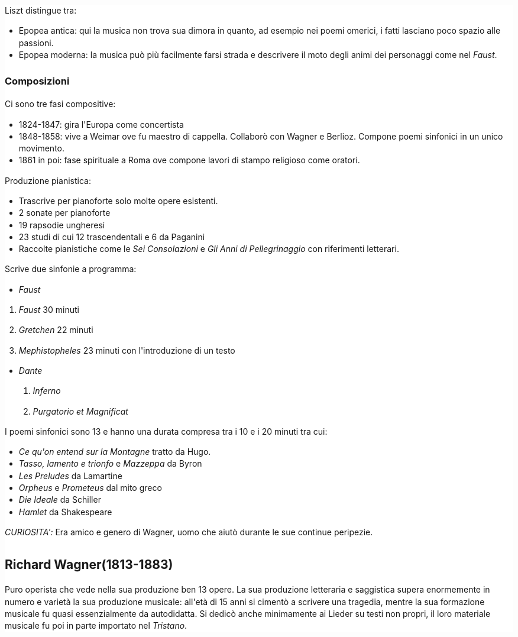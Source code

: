 Liszt distingue tra:

* Epopea antica: qui la musica non trova sua dimora in quanto, ad esempio nei poemi omerici, i fatti lasciano poco spazio alle passioni.
* Epopea moderna: la musica può più facilmente farsi strada e descrivere il moto degli animi dei personaggi come nel *Faust*.

### Composizioni

Ci sono tre fasi compositive:

* 1824-1847: gira l'Europa come concertista
* 1848-1858: vive a Weimar ove fu maestro di cappella. Collaborò con Wagner e Berlioz. Compone poemi sinfonici in un unico movimento.
* 1861 in poi: fase spirituale a Roma ove compone lavori di stampo religioso come oratori.

Produzione pianistica:

* Trascrive per pianoforte solo molte opere esistenti.
* 2 sonate per pianoforte
* 19 rapsodie ungheresi
* 23 studi di cui 12 trascendentali e 6 da Paganini
* Raccolte pianistiche come le *Sei Consolazioni* e *Gli Anni di Pellegrinaggio* con riferimenti letterari.

Scrive due sinfonie a programma:

* *Faust* 
1. *Faust* 30 minuti
  
2. *Gretchen* 22 minuti
  3. *Mephistopheles* 23 minuti con l'introduzione di un testo
  
* *Dante*

  1. *Inferno*

  2. *Purgatorio et Magnificat*

I poemi sinfonici sono 13 e hanno una durata compresa tra i 10 e i 20 minuti tra cui:

* *Ce qu'on entend sur la Montagne* tratto da Hugo.
* *Tasso, lamento e trionfo* e *Mazzeppa* da Byron 
* *Les Preludes* da Lamartine
* *Orpheus* e *Prometeus* dal mito greco
* *Die Ideale* da Schiller
* *Hamlet* da Shakespeare 

*CURIOSITA':*
Era amico e genero di Wagner, uomo che aiutò durante le sue continue peripezie.

## Richard Wagner(1813-1883)

Puro operista che vede nella sua produzione ben 13 opere.
La sua produzione letteraria e saggistica supera enormemente in numero e varietà la sua produzione musicale: all'età di 15 anni si cimentò a scrivere una tragedia, mentre la sua formazione musicale fu quasi essenzialmente da autodidatta.
Si dedicò anche minimamente ai Lieder su testi non propri, il loro materiale musicale fu poi in parte importato nel *Tristano*.
